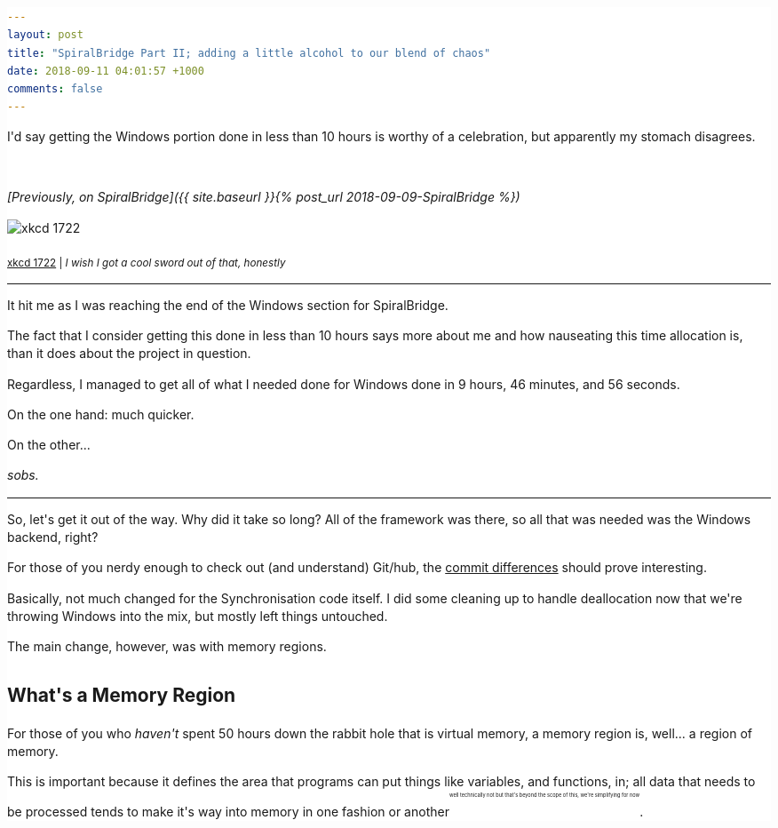```yaml
---
layout: post
title: "SpiralBridge Part II; adding a little alcohol to our blend of chaos"
date: 2018-09-11 04:01:57 +1000
comments: false
---
```


I'd say getting the Windows portion done in less than 10 hours is worthy of a celebration, but apparently my stomach disagrees.



<br>

*[Previously, on SpiralBridge]({{ site.baseurl }}{% post_url 2018-09-09-SpiralBridge %})*

![xkcd 1722](https://imgs.xkcd.com/comics/debugging.png)

<sub>[xkcd 1722](https://xkcd.com/1722/) | *I wish I got a cool sword out of that, honestly*</sub>

<hr>

It hit me as I was reaching the end of the Windows section for SpiralBridge. 

The fact that I consider getting this done in less than 10 hours says more about me and how nauseating this time allocation is, than it does about the project in question.

Regardless, I managed to get all of what I needed done for Windows done in 9 hours, 46 minutes, and 56 seconds.

On the one hand: much quicker.

On the other...

*sobs.*

<hr>

So, let's get it out of the way. Why did it take so long? All of the framework was there, so all that was needed was the Windows backend, right?

For those of you nerdy enough to check out (and understand) Git/hub, the [commit differences](https://github.com/UnderMybrella/SpiralBridge/commit/a1fde2234b75734fe9626f643d388a616c004e2c#diff-8c3298aa255a95885692c9555af15be0) should prove interesting.

Basically, not much changed for the Synchronisation code itself. I did some cleaning up to handle deallocation now that we're throwing Windows into the mix, but mostly left things untouched.

The main change, however, was with memory regions.

## What's a Memory Region

For those of you who *haven't* spent 50 hours down the rabbit hole that is virtual memory, a memory region is, well... a region of memory.

This is important because it defines the area that programs can put things like variables, and functions, in; all data that needs to be processed tends to make it's way into memory in one fashion or another<sup><sup><sup><sup><sup>well technically not but that's beyond the scope of this, we're simplifying for now</sup></sup></sup></sup></sup>.
